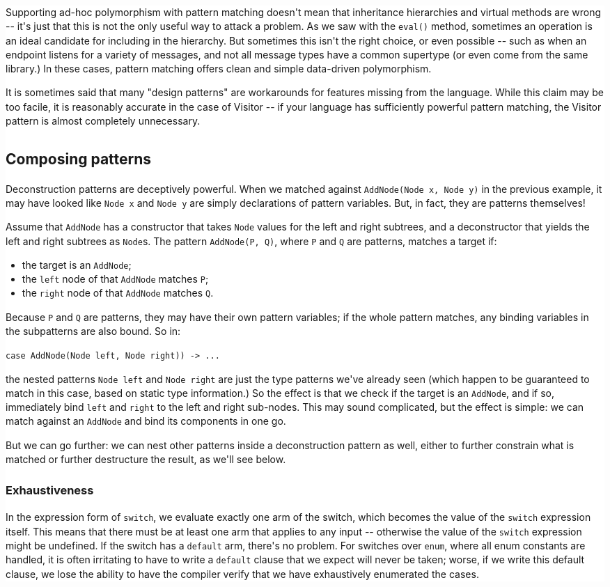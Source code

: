 Supporting ad-hoc polymorphism with pattern matching doesn't mean that
inheritance hierarchies and virtual methods are wrong -- it's just
that this is not the only useful way to attack a problem.  As we saw
with the `eval()` method, sometimes an operation is an ideal candidate
for including in the hierarchy.  But sometimes this isn't the right
choice, or even possible -- such as when an endpoint listens for a
variety of messages, and not all message types have a common supertype
(or even come from the same library.)  In these cases, pattern
matching offers clean and simple data-driven polymorphism.

It is sometimes said that many "design patterns" are workarounds for
features missing from the language.  While this claim may be too
facile, it is reasonably accurate in the case of Visitor -- if your
language has sufficiently powerful pattern matching, the Visitor
pattern is almost completely unnecessary.

## Composing patterns

Deconstruction patterns are deceptively powerful.  When we matched
against `AddNode(Node x, Node y)` in the previous example, it may have
looked like `Node x` and `Node y` are simply declarations of pattern
variables.  But, in fact, they are patterns themselves!

Assume that `AddNode` has a constructor that takes `Node` values for
the left and right subtrees, and a deconstructor that yields the left
and right subtrees as `Node`s.  The pattern `AddNode(P, Q)`, where `P`
and `Q` are patterns, matches a target if:

 - the target is an `AddNode`;
 - the `left` node of that `AddNode` matches `P`;
 - the `right` node of that `AddNode` matches `Q`.

Because `P` and `Q` are patterns, they may have their own pattern
variables; if the whole pattern matches, any binding variables in the
subpatterns are also bound.  So in:

    case AddNode(Node left, Node right)) -> ...

the nested patterns `Node left` and `Node right` are just the type
patterns we've already seen (which happen to be guaranteed to match in
this case, based on static type information.)  So the effect is that
we check if the target is an `AddNode`, and if so, immediately bind
`left` and `right` to the left and right sub-nodes.  This may sound
complicated, but the effect is simple: we can match against an
`AddNode` and bind its components in one go.

But we can go further: we can nest other patterns inside a
deconstruction pattern as well, either to further constrain what is
matched or further destructure the result, as we'll see below.

### Exhaustiveness

In the expression form of `switch`, we evaluate exactly one arm of the
switch, which becomes the value of the `switch` expression itself.
This means that there must be at least one arm that applies to any
input -- otherwise the value of the `switch` expression might be
undefined.  If the switch has a `default` arm, there's no problem.
For switches over `enum`, where all enum constants are handled, it is
often irritating to have to write a `default` clause that we expect
will never be taken; worse, if we write this default clause, we lose
the ability to have the compiler verify that we have exhaustively
enumerated the cases.
